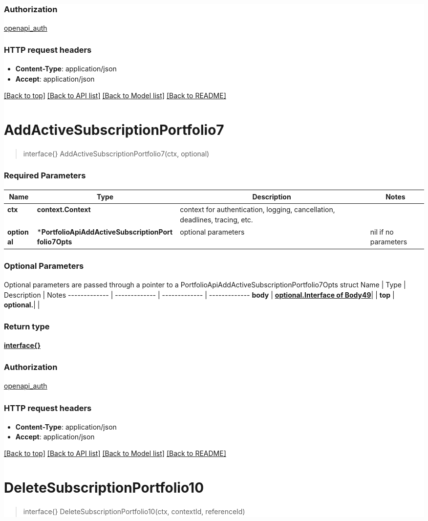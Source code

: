 ### Authorization

[openapi_auth](../README.md#openapi_auth)

### HTTP request headers

 - **Content-Type**: application/json
 - **Accept**: application/json

[[Back to top]](#) [[Back to API list]](../README.md#documentation-for-api-endpoints) [[Back to Model list]](../README.md#documentation-for-models) [[Back to README]](../README.md)

# **AddActiveSubscriptionPortfolio7**
> interface{} AddActiveSubscriptionPortfolio7(ctx, optional)


### Required Parameters

Name | Type | Description  | Notes
------------- | ------------- | ------------- | -------------
 **ctx** | **context.Context** | context for authentication, logging, cancellation, deadlines, tracing, etc.
 **optional** | ***PortfolioApiAddActiveSubscriptionPortfolio7Opts** | optional parameters | nil if no parameters

### Optional Parameters
Optional parameters are passed through a pointer to a PortfolioApiAddActiveSubscriptionPortfolio7Opts struct
Name | Type | Description  | Notes
------------- | ------------- | ------------- | -------------
 **body** | [**optional.Interface of Body49**](Body49.md)|  | 
 **top** | **optional.**|  | 

### Return type

[**interface{}**](interface{}.md)

### Authorization

[openapi_auth](../README.md#openapi_auth)

### HTTP request headers

 - **Content-Type**: application/json
 - **Accept**: application/json

[[Back to top]](#) [[Back to API list]](../README.md#documentation-for-api-endpoints) [[Back to Model list]](../README.md#documentation-for-models) [[Back to README]](../README.md)

# **DeleteSubscriptionPortfolio10**
> interface{} DeleteSubscriptionPortfolio10(ctx, contextId, referenceId)
